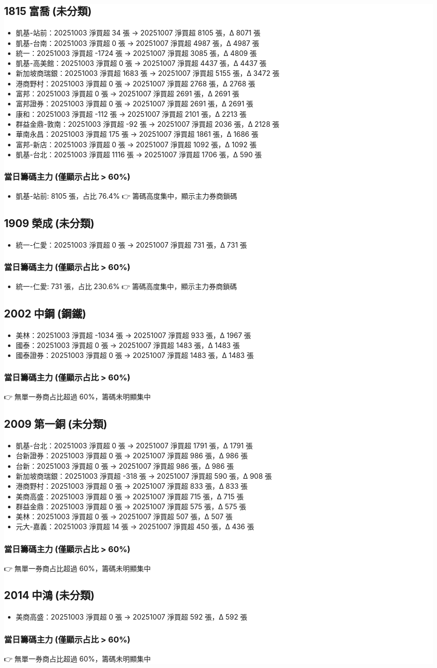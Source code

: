 ## 1815 富喬 (未分類)
- 凱基-站前：20251003 淨買超 34 張 → 20251007 淨買超 8105 張，Δ 8071 張
- 凱基-台南：20251003 淨買超 0 張 → 20251007 淨買超 4987 張，Δ 4987 張
- 統一：20251003 淨買超 -1724 張 → 20251007 淨買超 3085 張，Δ 4809 張
- 凱基-高美館：20251003 淨買超 0 張 → 20251007 淨買超 4437 張，Δ 4437 張
- 新加坡商瑞銀：20251003 淨買超 1683 張 → 20251007 淨買超 5155 張，Δ 3472 張
- 港商野村：20251003 淨買超 0 張 → 20251007 淨買超 2768 張，Δ 2768 張
- 富邦：20251003 淨買超 0 張 → 20251007 淨買超 2691 張，Δ 2691 張
- 富邦證券：20251003 淨買超 0 張 → 20251007 淨買超 2691 張，Δ 2691 張
- 康和：20251003 淨買超 -112 張 → 20251007 淨買超 2101 張，Δ 2213 張
- 群益金鼎-敦南：20251003 淨買超 -92 張 → 20251007 淨買超 2036 張，Δ 2128 張
- 華南永昌：20251003 淨買超 175 張 → 20251007 淨買超 1861 張，Δ 1686 張
- 富邦-新店：20251003 淨買超 0 張 → 20251007 淨買超 1092 張，Δ 1092 張
- 凱基-台北：20251003 淨買超 1116 張 → 20251007 淨買超 1706 張，Δ 590 張
### 當日籌碼主力 (僅顯示占比 > 60%)
- 凱基-站前: 8105 張，占比 76.4%
👉 籌碼高度集中，顯示主力券商鎖碼

## 1909 榮成 (未分類)
- 統一-仁愛：20251003 淨買超 0 張 → 20251007 淨買超 731 張，Δ 731 張
### 當日籌碼主力 (僅顯示占比 > 60%)
- 統一-仁愛: 731 張，占比 230.6%
👉 籌碼高度集中，顯示主力券商鎖碼

## 2002 中鋼 (鋼鐵)
- 美林：20251003 淨買超 -1034 張 → 20251007 淨買超 933 張，Δ 1967 張
- 國泰：20251003 淨買超 0 張 → 20251007 淨買超 1483 張，Δ 1483 張
- 國泰證券：20251003 淨買超 0 張 → 20251007 淨買超 1483 張，Δ 1483 張
### 當日籌碼主力 (僅顯示占比 > 60%)
👉 無單一券商占比超過 60%，籌碼未明顯集中

## 2009 第一銅 (未分類)
- 凱基-台北：20251003 淨買超 0 張 → 20251007 淨買超 1791 張，Δ 1791 張
- 台新證券：20251003 淨買超 0 張 → 20251007 淨買超 986 張，Δ 986 張
- 台新：20251003 淨買超 0 張 → 20251007 淨買超 986 張，Δ 986 張
- 新加坡商瑞銀：20251003 淨買超 -318 張 → 20251007 淨買超 590 張，Δ 908 張
- 港商野村：20251003 淨買超 0 張 → 20251007 淨買超 833 張，Δ 833 張
- 美商高盛：20251003 淨買超 0 張 → 20251007 淨買超 715 張，Δ 715 張
- 群益金鼎：20251003 淨買超 0 張 → 20251007 淨買超 575 張，Δ 575 張
- 美林：20251003 淨買超 0 張 → 20251007 淨買超 507 張，Δ 507 張
- 元大-嘉義：20251003 淨買超 14 張 → 20251007 淨買超 450 張，Δ 436 張
### 當日籌碼主力 (僅顯示占比 > 60%)
👉 無單一券商占比超過 60%，籌碼未明顯集中

## 2014 中鴻 (未分類)
- 美商高盛：20251003 淨買超 0 張 → 20251007 淨買超 592 張，Δ 592 張
### 當日籌碼主力 (僅顯示占比 > 60%)
👉 無單一券商占比超過 60%，籌碼未明顯集中
